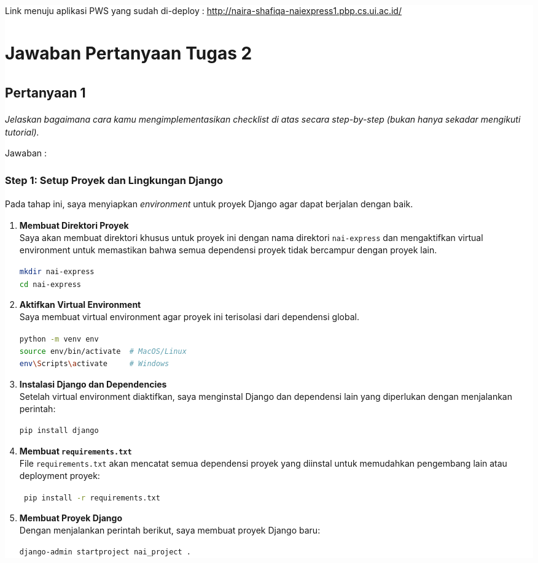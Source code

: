 Link menuju aplikasi PWS yang sudah di-deploy : http://naira-shafiqa-naiexpress1.pbp.cs.ui.ac.id/

# Jawaban Pertanyaan Tugas 2

## Pertanyaan 1

_Jelaskan bagaimana cara kamu mengimplementasikan checklist di atas secara step-by-step (bukan hanya sekadar mengikuti tutorial)._

Jawaban :

### Step 1: Setup Proyek dan Lingkungan Django

Pada tahap ini, saya menyiapkan _environment_ untuk proyek Django agar dapat berjalan dengan baik.

1. **Membuat Direktori Proyek**  
   Saya akan membuat direktori khusus untuk proyek ini dengan nama direktori `nai-express` dan mengaktifkan virtual environment untuk memastikan bahwa semua dependensi proyek tidak bercampur dengan proyek lain.

   ```bash
   mkdir nai-express
   cd nai-express
   ```

2. **Aktifkan Virtual Environment**  
   Saya membuat virtual environment agar proyek ini terisolasi dari dependensi global.

   ```bash
   python -m venv env
   source env/bin/activate  # MacOS/Linux
   env\Scripts\activate     # Windows
   ```

3. **Instalasi Django dan Dependencies**  
   Setelah virtual environment diaktifkan, saya menginstal Django dan dependensi lain yang diperlukan dengan menjalankan perintah:

   ```bash
   pip install django
   ```

4. **Membuat `requirements.txt`**  
   File `requirements.txt` akan mencatat semua dependensi proyek yang diinstal untuk memudahkan pengembang lain atau deployment proyek:

   ```bash
    pip install -r requirements.txt
   ```

5. **Membuat Proyek Django**  
   Dengan menjalankan perintah berikut, saya membuat proyek Django baru:

   ```bash
   django-admin startproject nai_project .
   ```
